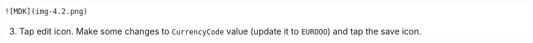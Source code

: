     ![MDK](img-4.2.png)

3. Tap edit icon. Make some changes to `CurrencyCode` value (update it to `EUROOO`) and tap the save icon.
